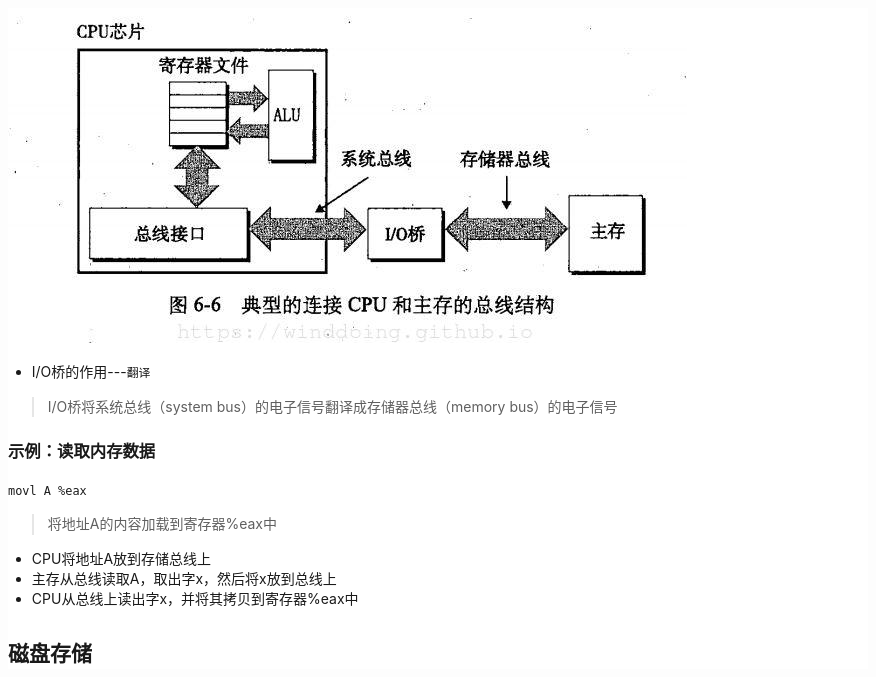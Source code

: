 ![CPU MEM BUS](/books/深入理解计算机系统/images/cpu_mem_bus.JPG)

* I/O桥的作用---`翻译`
> I/O桥将系统总线（system bus）的电子信号翻译成存储器总线（memory bus）的电子信号

### 示例：读取内存数据

```
movl A %eax
```
> 将地址A的内容加载到寄存器%eax中

- CPU将地址A放到存储总线上
- 主存从总线读取A，取出字x，然后将x放到总线上
- CPU从总线上读出字x，并将其拷贝到寄存器%eax中

## 磁盘存储
